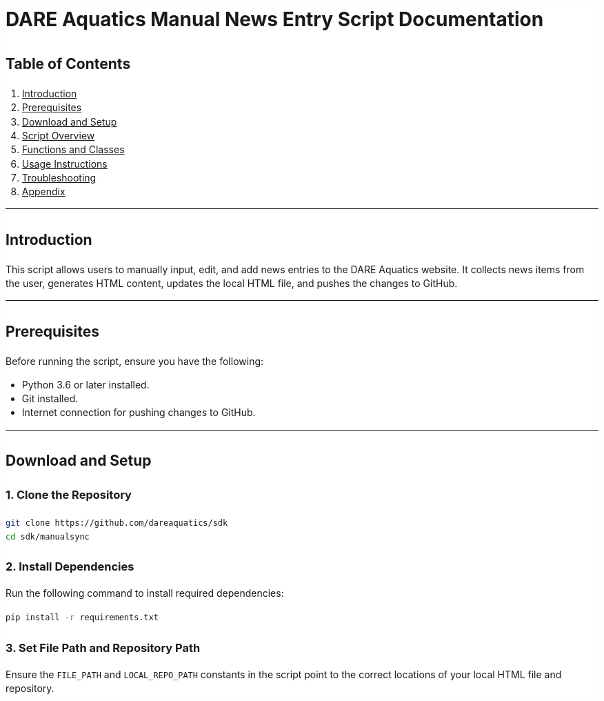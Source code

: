 # DARE Aquatics Manual News Entry Script Documentation

## Table of Contents
1. [Introduction](#introduction)
2. [Prerequisites](#prerequisites)
3. [Download and Setup](#download-and-setup)
4. [Script Overview](#script-overview)
5. [Functions and Classes](#functions-and-classes)
6. [Usage Instructions](#usage-instructions)
7. [Troubleshooting](#troubleshooting)
8. [Appendix](#appendix)

---

## Introduction

This script allows users to manually input, edit, and add news entries to the DARE Aquatics website. It collects news items from the user, generates HTML content, updates the local HTML file, and pushes the changes to GitHub.

---

## Prerequisites

Before running the script, ensure you have the following:
- Python 3.6 or later installed.
- Git installed.
- Internet connection for pushing changes to GitHub.

---

## Download and Setup

### 1. Clone the Repository
```bash
git clone https://github.com/dareaquatics/sdk
cd sdk/manualsync
```

### 2. Install Dependencies
Run the following command to install required dependencies:
```bash
pip install -r requirements.txt
```

### 3. Set File Path and Repository Path
Ensure the `FILE_PATH` and `LOCAL_REPO_PATH` constants in the script point to the correct locations of your local HTML file and repository.

